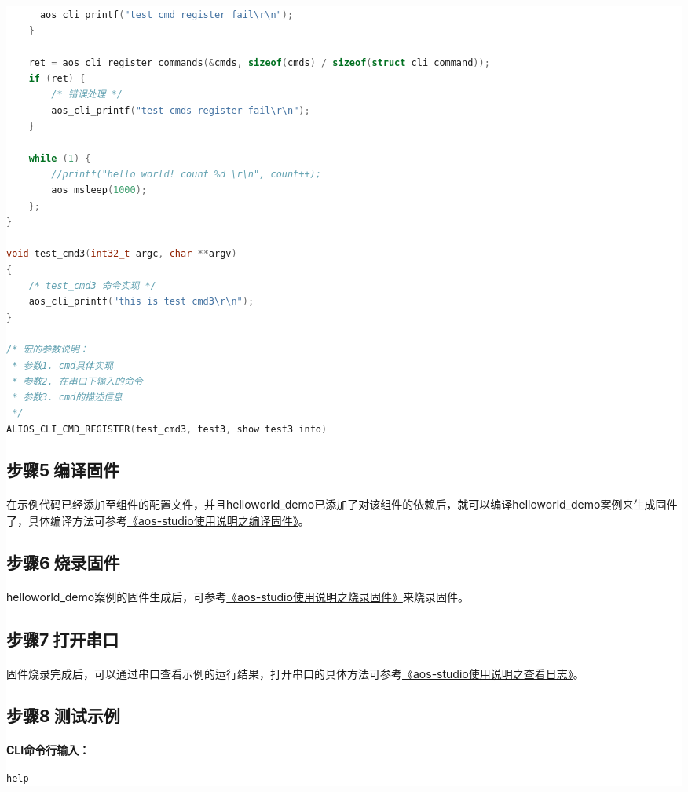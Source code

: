 ```C
      aos_cli_printf("test cmd register fail\r\n");
    }

    ret = aos_cli_register_commands(&cmds, sizeof(cmds) / sizeof(struct cli_command));
    if (ret) {
        /* 错误处理 */
        aos_cli_printf("test cmds register fail\r\n");
    }

    while (1) {
        //printf("hello world! count %d \r\n", count++);
        aos_msleep(1000);
    };
}

void test_cmd3(int32_t argc, char **argv)
{
    /* test_cmd3 命令实现 */
    aos_cli_printf("this is test cmd3\r\n");
}

/* 宏的参数说明：
 * 参数1. cmd具体实现
 * 参数2. 在串口下输入的命令
 * 参数3. cmd的描述信息
 */
ALIOS_CLI_CMD_REGISTER(test_cmd3, test3, show test3 info)
```

## 步骤5 编译固件

在示例代码已经添加至组件的配置文件，并且helloworld_demo已添加了对该组件的依赖后，就可以编译helloworld_demo案例来生成固件了，具体编译方法可参考[《aos-studio使用说明之编译固件》](https://g.alicdn.com/alios-things-3.3/doc/build_project.html)。

## 步骤6 烧录固件

helloworld_demo案例的固件生成后，可参考[《aos-studio使用说明之烧录固件》](https://g.alicdn.com/alios-things-3.3/doc/burn_image.html)来烧录固件。

## 步骤7 打开串口

固件烧录完成后，可以通过串口查看示例的运行结果，打开串口的具体方法可参考[《aos-studio使用说明之查看日志》](https://g.alicdn.com/alios-things-3.3/doc/view_log.html)。


## 步骤8 测试示例

**CLI命令行输入：**
```shell
help
```
